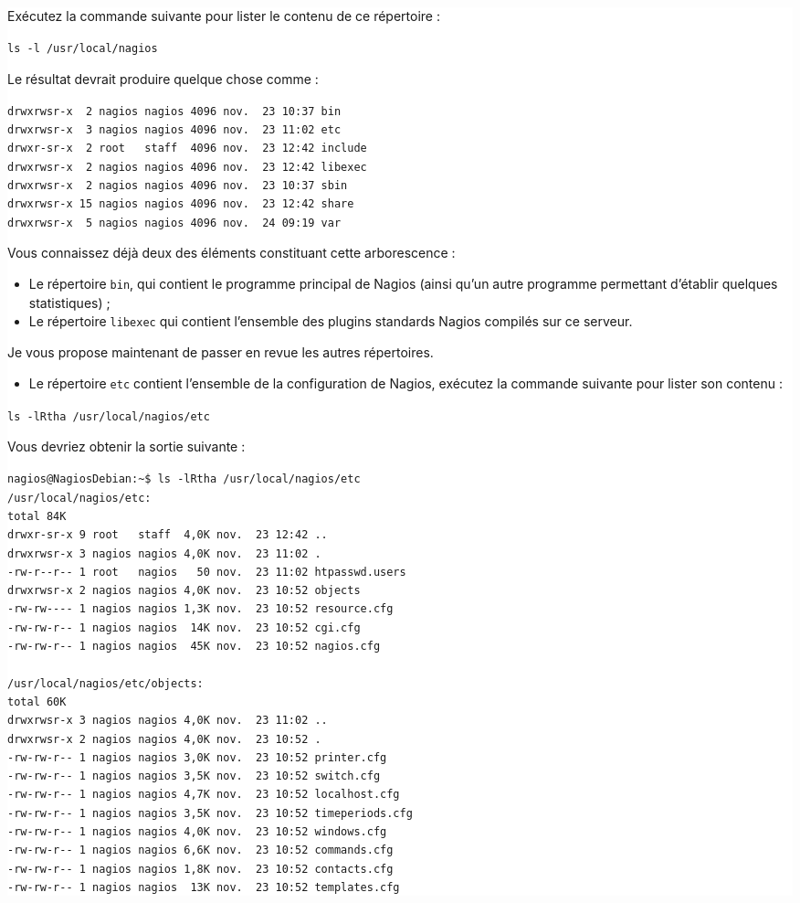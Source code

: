Exécutez la commande suivante pour lister le contenu de ce répertoire :

````shell
ls -l /usr/local/nagios
````

Le résultat devrait produire quelque chose comme : 

````console
drwxrwsr-x  2 nagios nagios 4096 nov.  23 10:37 bin
drwxrwsr-x  3 nagios nagios 4096 nov.  23 11:02 etc
drwxr-sr-x  2 root   staff  4096 nov.  23 12:42 include
drwxrwsr-x  2 nagios nagios 4096 nov.  23 12:42 libexec
drwxrwsr-x  2 nagios nagios 4096 nov.  23 10:37 sbin
drwxrwsr-x 15 nagios nagios 4096 nov.  23 12:42 share
drwxrwsr-x  5 nagios nagios 4096 nov.  24 09:19 var
````

Vous connaissez déjà deux des éléments constituant cette arborescence : 

- Le répertoire `bin`, qui contient le programme principal de Nagios (ainsi qu’un autre programme permettant d’établir quelques statistiques) ;
- Le répertoire `libexec` qui contient l’ensemble des plugins standards Nagios compilés sur ce serveur.

Je vous propose maintenant de passer en revue les autres répertoires.

- Le répertoire `etc` contient l’ensemble de la configuration de Nagios, exécutez la commande suivante pour lister son contenu : 

````shell
ls -lRtha /usr/local/nagios/etc
````

Vous devriez obtenir la sortie suivante : 

````console
nagios@NagiosDebian:~$ ls -lRtha /usr/local/nagios/etc
/usr/local/nagios/etc:
total 84K
drwxr-sr-x 9 root   staff  4,0K nov.  23 12:42 ..
drwxrwsr-x 3 nagios nagios 4,0K nov.  23 11:02 .
-rw-r--r-- 1 root   nagios   50 nov.  23 11:02 htpasswd.users
drwxrwsr-x 2 nagios nagios 4,0K nov.  23 10:52 objects
-rw-rw---- 1 nagios nagios 1,3K nov.  23 10:52 resource.cfg
-rw-rw-r-- 1 nagios nagios  14K nov.  23 10:52 cgi.cfg
-rw-rw-r-- 1 nagios nagios  45K nov.  23 10:52 nagios.cfg

/usr/local/nagios/etc/objects:
total 60K
drwxrwsr-x 3 nagios nagios 4,0K nov.  23 11:02 ..
drwxrwsr-x 2 nagios nagios 4,0K nov.  23 10:52 .
-rw-rw-r-- 1 nagios nagios 3,0K nov.  23 10:52 printer.cfg
-rw-rw-r-- 1 nagios nagios 3,5K nov.  23 10:52 switch.cfg
-rw-rw-r-- 1 nagios nagios 4,7K nov.  23 10:52 localhost.cfg
-rw-rw-r-- 1 nagios nagios 3,5K nov.  23 10:52 timeperiods.cfg
-rw-rw-r-- 1 nagios nagios 4,0K nov.  23 10:52 windows.cfg
-rw-rw-r-- 1 nagios nagios 6,6K nov.  23 10:52 commands.cfg
-rw-rw-r-- 1 nagios nagios 1,8K nov.  23 10:52 contacts.cfg
-rw-rw-r-- 1 nagios nagios  13K nov.  23 10:52 templates.cfg
````
